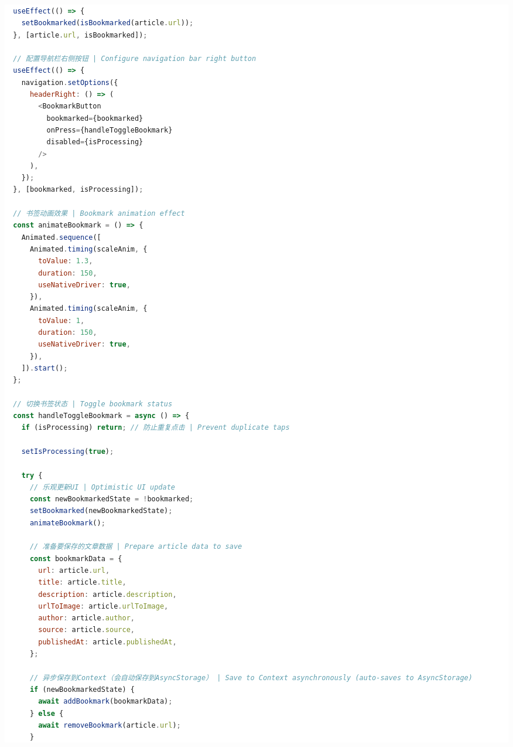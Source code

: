   ```javascript
    useEffect(() => {
      setBookmarked(isBookmarked(article.url));
    }, [article.url, isBookmarked]);

    // 配置导航栏右侧按钮 | Configure navigation bar right button
    useEffect(() => {
      navigation.setOptions({
        headerRight: () => (
          <BookmarkButton
            bookmarked={bookmarked}
            onPress={handleToggleBookmark}
            disabled={isProcessing}
          />
        ),
      });
    }, [bookmarked, isProcessing]);

    // 书签动画效果 | Bookmark animation effect
    const animateBookmark = () => {
      Animated.sequence([
        Animated.timing(scaleAnim, {
          toValue: 1.3,
          duration: 150,
          useNativeDriver: true,
        }),
        Animated.timing(scaleAnim, {
          toValue: 1,
          duration: 150,
          useNativeDriver: true,
        }),
      ]).start();
    };

    // 切换书签状态 | Toggle bookmark status
    const handleToggleBookmark = async () => {
      if (isProcessing) return; // 防止重复点击 | Prevent duplicate taps

      setIsProcessing(true);

      try {
        // 乐观更新UI | Optimistic UI update
        const newBookmarkedState = !bookmarked;
        setBookmarked(newBookmarkedState);
        animateBookmark();

        // 准备要保存的文章数据 | Prepare article data to save
        const bookmarkData = {
          url: article.url,
          title: article.title,
          description: article.description,
          urlToImage: article.urlToImage,
          author: article.author,
          source: article.source,
          publishedAt: article.publishedAt,
        };

        // 异步保存到Context（会自动保存到AsyncStorage） | Save to Context asynchronously (auto-saves to AsyncStorage)
        if (newBookmarkedState) {
          await addBookmark(bookmarkData);
        } else {
          await removeBookmark(article.url);
        }
  ```